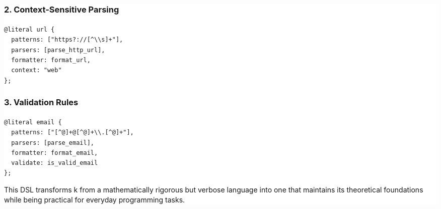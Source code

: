 ### 2. Context-Sensitive Parsing
```k
@literal url {
  patterns: ["https?://[^\\s]+"],
  parsers: [parse_http_url],
  formatter: format_url,
  context: "web"
};
```

### 3. Validation Rules
```k
@literal email {
  patterns: ["[^@]+@[^@]+\\.[^@]+"],
  parsers: [parse_email],
  formatter: format_email,
  validate: is_valid_email
};
```

This DSL transforms k from a mathematically rigorous but verbose language into one that maintains its theoretical foundations while being practical for everyday programming tasks.